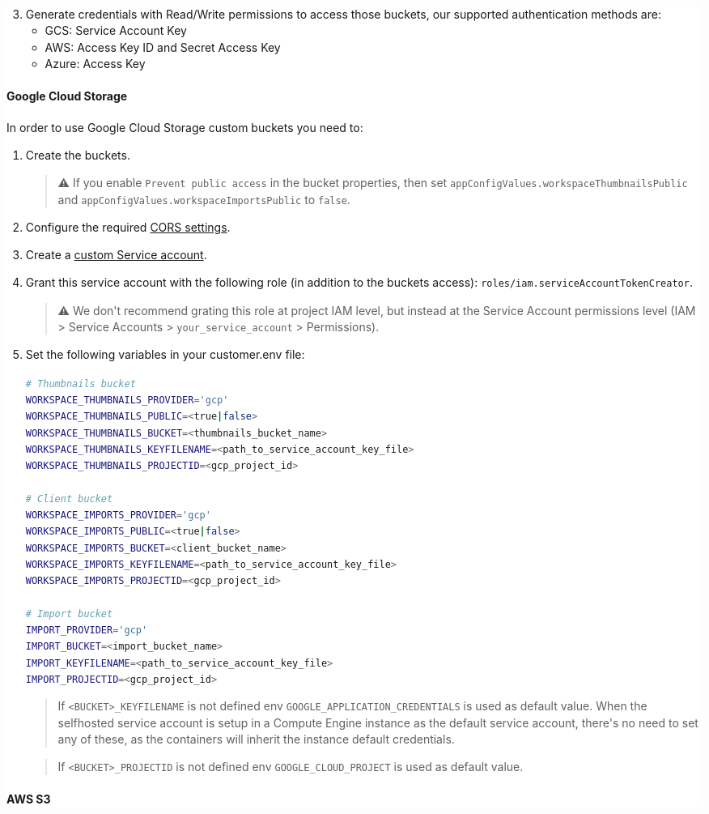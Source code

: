 3. Generate credentials with Read/Write permissions to access those buckets, our supported authentication methods are:
   - GCS: Service Account Key
   - AWS: Access Key ID and Secret Access Key
   - Azure: Access Key

#### Google Cloud Storage

In order to use Google Cloud Storage custom buckets you need to:

1. Create the buckets.

   > :warning: If you enable `Prevent public access` in the bucket properties, then set `appConfigValues.workspaceThumbnailsPublic` and `appConfigValues.workspaceImportsPublic` to `false`.

2. Configure the required [CORS settings](#pre-requisites).

3. Create a [custom Service account](#custom-service-account).

4. Grant this service account with the following role (in addition to the buckets access): `roles/iam.serviceAccountTokenCreator`.

   > :warning: We don't recommend grating this role at project IAM level, but instead at the Service Account permissions level (IAM > Service Accounts > `your_service_account` > Permissions).

5. Set the following variables in your customer.env file:

   ```bash
   # Thumbnails bucket
   WORKSPACE_THUMBNAILS_PROVIDER='gcp'
   WORKSPACE_THUMBNAILS_PUBLIC=<true|false>
   WORKSPACE_THUMBNAILS_BUCKET=<thumbnails_bucket_name>
   WORKSPACE_THUMBNAILS_KEYFILENAME=<path_to_service_account_key_file>
   WORKSPACE_THUMBNAILS_PROJECTID=<gcp_project_id>

   # Client bucket
   WORKSPACE_IMPORTS_PROVIDER='gcp'
   WORKSPACE_IMPORTS_PUBLIC=<true|false>
   WORKSPACE_IMPORTS_BUCKET=<client_bucket_name>
   WORKSPACE_IMPORTS_KEYFILENAME=<path_to_service_account_key_file>
   WORKSPACE_IMPORTS_PROJECTID=<gcp_project_id>

   # Import bucket
   IMPORT_PROVIDER='gcp'
   IMPORT_BUCKET=<import_bucket_name>
   IMPORT_KEYFILENAME=<path_to_service_account_key_file>
   IMPORT_PROJECTID=<gcp_project_id>
   ```

   > If `<BUCKET>_KEYFILENAME` is not defined  env `GOOGLE_APPLICATION_CREDENTIALS` is used as default value. When the selfhosted service account is setup in a Compute Engine instance as the default service account, there's no need to set any of these, as the containers will inherit the instance default credentials.

   > If `<BUCKET>_PROJECTID` is not defined  env `GOOGLE_CLOUD_PROJECT` is used as default value.

#### AWS S3
